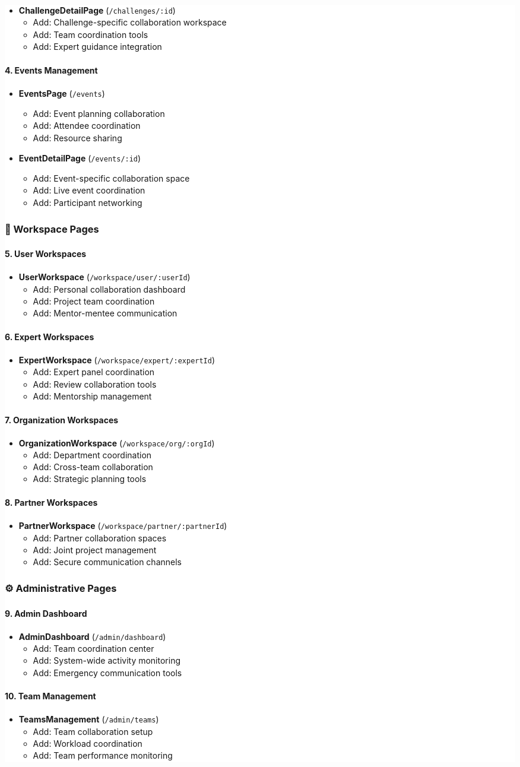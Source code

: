 - **ChallengeDetailPage** (`/challenges/:id`)
  - Add: Challenge-specific collaboration workspace
  - Add: Team coordination tools
  - Add: Expert guidance integration

#### 4. Events Management
- **EventsPage** (`/events`)
  - Add: Event planning collaboration
  - Add: Attendee coordination
  - Add: Resource sharing

- **EventDetailPage** (`/events/:id`)
  - Add: Event-specific collaboration space
  - Add: Live event coordination
  - Add: Participant networking

### 🏢 Workspace Pages

#### 5. User Workspaces
- **UserWorkspace** (`/workspace/user/:userId`)
  - Add: Personal collaboration dashboard
  - Add: Project team coordination
  - Add: Mentor-mentee communication

#### 6. Expert Workspaces
- **ExpertWorkspace** (`/workspace/expert/:expertId`)
  - Add: Expert panel coordination
  - Add: Review collaboration tools
  - Add: Mentorship management

#### 7. Organization Workspaces
- **OrganizationWorkspace** (`/workspace/org/:orgId`)
  - Add: Department coordination
  - Add: Cross-team collaboration
  - Add: Strategic planning tools

#### 8. Partner Workspaces
- **PartnerWorkspace** (`/workspace/partner/:partnerId`)
  - Add: Partner collaboration spaces
  - Add: Joint project management
  - Add: Secure communication channels

### ⚙️ Administrative Pages

#### 9. Admin Dashboard
- **AdminDashboard** (`/admin/dashboard`)
  - Add: Team coordination center
  - Add: System-wide activity monitoring
  - Add: Emergency communication tools

#### 10. Team Management
- **TeamsManagement** (`/admin/teams`)
  - Add: Team collaboration setup
  - Add: Workload coordination
  - Add: Team performance monitoring
